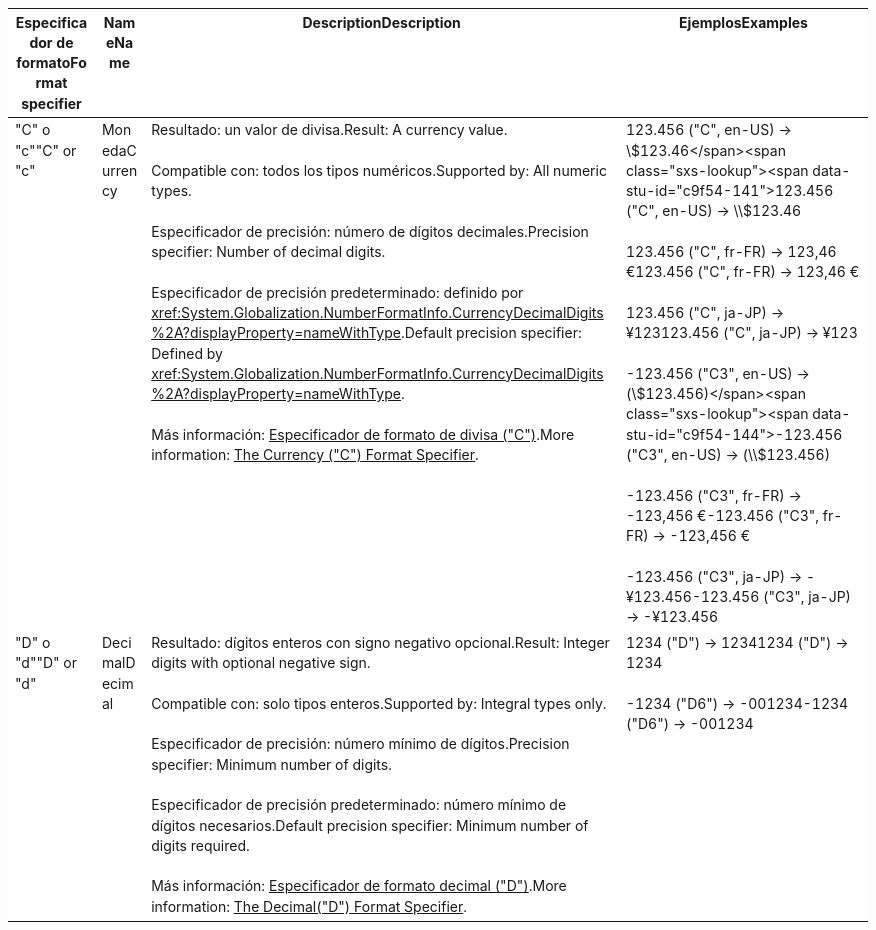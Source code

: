 |<span data-ttu-id="c9f54-130">Especificador de formato</span><span class="sxs-lookup"><span data-stu-id="c9f54-130">Format specifier</span></span>|<span data-ttu-id="c9f54-131">Name</span><span class="sxs-lookup"><span data-stu-id="c9f54-131">Name</span></span>|<span data-ttu-id="c9f54-132">Description</span><span class="sxs-lookup"><span data-stu-id="c9f54-132">Description</span></span>|<span data-ttu-id="c9f54-133">Ejemplos</span><span class="sxs-lookup"><span data-stu-id="c9f54-133">Examples</span></span>|
|----------------------|----------|-----------------|--------------|
|<span data-ttu-id="c9f54-134">"C" o "c"</span><span class="sxs-lookup"><span data-stu-id="c9f54-134">"C" or "c"</span></span>|<span data-ttu-id="c9f54-135">Moneda</span><span class="sxs-lookup"><span data-stu-id="c9f54-135">Currency</span></span>|<span data-ttu-id="c9f54-136">Resultado: un valor de divisa.</span><span class="sxs-lookup"><span data-stu-id="c9f54-136">Result: A currency value.</span></span><br /><br /> <span data-ttu-id="c9f54-137">Compatible con: todos los tipos numéricos.</span><span class="sxs-lookup"><span data-stu-id="c9f54-137">Supported by: All numeric types.</span></span><br /><br /> <span data-ttu-id="c9f54-138">Especificador de precisión: número de dígitos decimales.</span><span class="sxs-lookup"><span data-stu-id="c9f54-138">Precision specifier: Number of decimal digits.</span></span><br /><br /> <span data-ttu-id="c9f54-139">Especificador de precisión predeterminado: definido por <xref:System.Globalization.NumberFormatInfo.CurrencyDecimalDigits%2A?displayProperty=nameWithType>.</span><span class="sxs-lookup"><span data-stu-id="c9f54-139">Default precision specifier: Defined by <xref:System.Globalization.NumberFormatInfo.CurrencyDecimalDigits%2A?displayProperty=nameWithType>.</span></span><br /><br /> <span data-ttu-id="c9f54-140">Más información: [Especificador de formato de divisa ("C")](#CFormatString).</span><span class="sxs-lookup"><span data-stu-id="c9f54-140">More information: [The Currency ("C") Format Specifier](#CFormatString).</span></span>|<span data-ttu-id="c9f54-141">123.456 ("C", en-US) -> \\$123.46</span><span class="sxs-lookup"><span data-stu-id="c9f54-141">123.456 ("C", en-US) -> \\$123.46</span></span><br /><br /> <span data-ttu-id="c9f54-142">123.456 ("C", fr-FR) -> 123,46 €</span><span class="sxs-lookup"><span data-stu-id="c9f54-142">123.456 ("C", fr-FR) -> 123,46 €</span></span><br /><br /> <span data-ttu-id="c9f54-143">123.456 ("C", ja-JP) -> ¥123</span><span class="sxs-lookup"><span data-stu-id="c9f54-143">123.456 ("C", ja-JP) -> ¥123</span></span><br /><br /> <span data-ttu-id="c9f54-144">-123.456 ("C3", en-US) -> (\\$123.456)</span><span class="sxs-lookup"><span data-stu-id="c9f54-144">-123.456 ("C3", en-US) -> (\\$123.456)</span></span><br /><br /> <span data-ttu-id="c9f54-145">-123.456 ("C3", fr-FR) -> -123,456 €</span><span class="sxs-lookup"><span data-stu-id="c9f54-145">-123.456 ("C3", fr-FR) -> -123,456 €</span></span><br /><br /> <span data-ttu-id="c9f54-146">-123.456 ("C3", ja-JP) -> -¥123.456</span><span class="sxs-lookup"><span data-stu-id="c9f54-146">-123.456 ("C3", ja-JP) -> -¥123.456</span></span>|
|<span data-ttu-id="c9f54-147">"D" o "d"</span><span class="sxs-lookup"><span data-stu-id="c9f54-147">"D" or "d"</span></span>|<span data-ttu-id="c9f54-148">Decimal</span><span class="sxs-lookup"><span data-stu-id="c9f54-148">Decimal</span></span>|<span data-ttu-id="c9f54-149">Resultado: dígitos enteros con signo negativo opcional.</span><span class="sxs-lookup"><span data-stu-id="c9f54-149">Result: Integer digits with optional negative sign.</span></span><br /><br /> <span data-ttu-id="c9f54-150">Compatible con: solo tipos enteros.</span><span class="sxs-lookup"><span data-stu-id="c9f54-150">Supported by: Integral types only.</span></span><br /><br /> <span data-ttu-id="c9f54-151">Especificador de precisión: número mínimo de dígitos.</span><span class="sxs-lookup"><span data-stu-id="c9f54-151">Precision specifier: Minimum number of digits.</span></span><br /><br /> <span data-ttu-id="c9f54-152">Especificador de precisión predeterminado: número mínimo de dígitos necesarios.</span><span class="sxs-lookup"><span data-stu-id="c9f54-152">Default precision specifier: Minimum number of digits required.</span></span><br /><br /> <span data-ttu-id="c9f54-153">Más información: [Especificador de formato decimal ("D")](#DFormatString).</span><span class="sxs-lookup"><span data-stu-id="c9f54-153">More information: [The Decimal("D") Format Specifier](#DFormatString).</span></span>|<span data-ttu-id="c9f54-154">1234 ("D") -> 1234</span><span class="sxs-lookup"><span data-stu-id="c9f54-154">1234 ("D") -> 1234</span></span><br /><br /> <span data-ttu-id="c9f54-155">-1234 ("D6") -> -001234</span><span class="sxs-lookup"><span data-stu-id="c9f54-155">-1234 ("D6") -> -001234</span></span>|